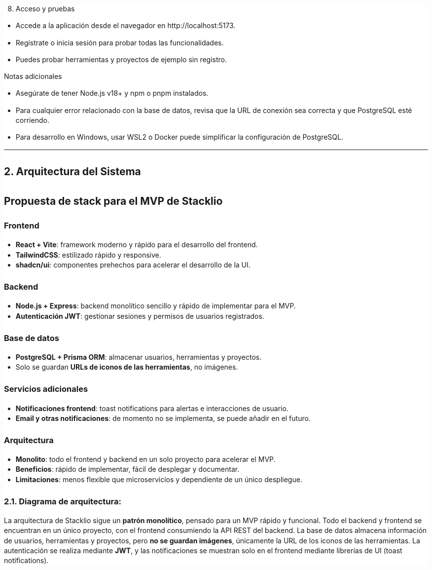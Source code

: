 8. Acceso y pruebas

- Accede a la aplicación desde el navegador en http://localhost:5173.

- Regístrate o inicia sesión para probar todas las funcionalidades.

- Puedes probar herramientas y proyectos de ejemplo sin registro.

Notas adicionales

- Asegúrate de tener Node.js v18+ y npm o pnpm instalados.

- Para cualquier error relacionado con la base de datos, revisa que la URL de conexión sea correcta y que PostgreSQL esté corriendo.

- Para desarrollo en Windows, usar WSL2 o Docker puede simplificar la configuración de PostgreSQL.

---

## 2. Arquitectura del Sistema
## Propuesta de stack para el MVP de Stacklio

### Frontend
- **React + Vite**: framework moderno y rápido para el desarrollo del frontend.
- **TailwindCSS**: estilizado rápido y responsive.
- **shadcn/ui**: componentes prehechos para acelerar el desarrollo de la UI.

### Backend
- **Node.js + Express**: backend monolítico sencillo y rápido de implementar para el MVP.
- **Autenticación JWT**: gestionar sesiones y permisos de usuarios registrados.

### Base de datos
- **PostgreSQL + Prisma ORM**: almacenar usuarios, herramientas y proyectos.
- Solo se guardan **URLs de iconos de las herramientas**, no imágenes.

### Servicios adicionales
- **Notificaciones frontend**: toast notifications para alertas e interacciones de usuario.
- **Email y otras notificaciones**: de momento no se implementa, se puede añadir en el futuro.

### Arquitectura
- **Monolito**: todo el frontend y backend en un solo proyecto para acelerar el MVP.
- **Beneficios**: rápido de implementar, fácil de desplegar y documentar.
- **Limitaciones**: menos flexible que microservicios y dependiente de un único despliegue.

### **2.1. Diagrama de arquitectura:**

La arquitectura de Stacklio sigue un **patrón monolítico**, pensado para un MVP rápido y funcional. Todo el backend y frontend se encuentran en un único proyecto, con el frontend consumiendo la API REST del backend. La base de datos almacena información de usuarios, herramientas y proyectos, pero **no se guardan imágenes**, únicamente la URL de los iconos de las herramientas. La autenticación se realiza mediante **JWT**, y las notificaciones se muestran solo en el frontend mediante librerías de UI (toast notifications).
